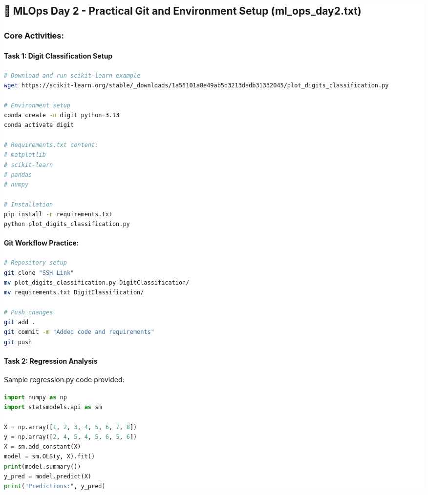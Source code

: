 ## 🔧 **MLOps Day 2 - Practical Git and Environment Setup** (ml_ops_day2.txt)

### Core Activities:

#### **Task 1: Digit Classification Setup**
```bash
# Download and run scikit-learn example
wget https://scikit-learn.org/stable/_downloads/1a55101a8e49ab5d3213dadb31332045/plot_digits_classification.py

# Environment setup
conda create -n digit python=3.13
conda activate digit

# Requirements.txt content:
# matplotlib
# scikit-learn  
# pandas
# numpy

# Installation
pip install -r requirements.txt
python plot_digits_classification.py
```

#### **Git Workflow Practice**:
```bash
# Repository setup
git clone "SSH Link"
mv plot_digits_classification.py DigitClassification/
mv requirements.txt DigitClassification/

# Push changes
git add .
git commit -m "Added code and requirements"
git push
```

#### **Task 2: Regression Analysis**
Sample regression.py code provided:
```python
import numpy as np
import statsmodels.api as sm

X = np.array([1, 2, 3, 4, 5, 6, 7, 8])
y = np.array([2, 4, 5, 4, 5, 6, 5, 6])
X = sm.add_constant(X)
model = sm.OLS(y, X).fit()
print(model.summary())
y_pred = model.predict(X)
print("Predictions:", y_pred)
```
